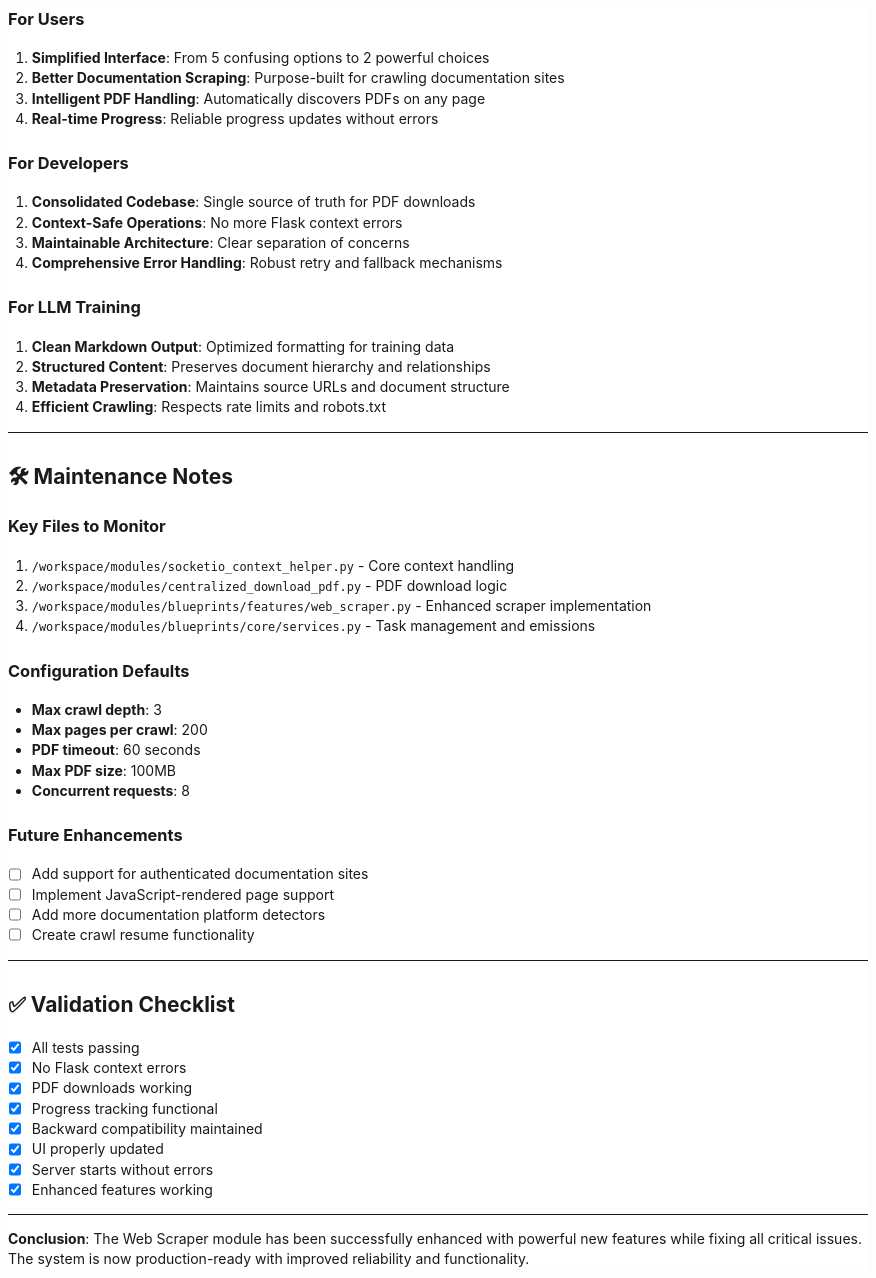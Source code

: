 ### For Users
1. **Simplified Interface**: From 5 confusing options to 2 powerful choices
2. **Better Documentation Scraping**: Purpose-built for crawling documentation sites
3. **Intelligent PDF Handling**: Automatically discovers PDFs on any page
4. **Real-time Progress**: Reliable progress updates without errors

### For Developers
1. **Consolidated Codebase**: Single source of truth for PDF downloads
2. **Context-Safe Operations**: No more Flask context errors
3. **Maintainable Architecture**: Clear separation of concerns
4. **Comprehensive Error Handling**: Robust retry and fallback mechanisms

### For LLM Training
1. **Clean Markdown Output**: Optimized formatting for training data
2. **Structured Content**: Preserves document hierarchy and relationships
3. **Metadata Preservation**: Maintains source URLs and document structure
4. **Efficient Crawling**: Respects rate limits and robots.txt

---

## 🛠️ Maintenance Notes

### Key Files to Monitor
1. `/workspace/modules/socketio_context_helper.py` - Core context handling
2. `/workspace/modules/centralized_download_pdf.py` - PDF download logic
3. `/workspace/modules/blueprints/features/web_scraper.py` - Enhanced scraper implementation
4. `/workspace/modules/blueprints/core/services.py` - Task management and emissions

### Configuration Defaults
- **Max crawl depth**: 3
- **Max pages per crawl**: 200
- **PDF timeout**: 60 seconds
- **Max PDF size**: 100MB
- **Concurrent requests**: 8

### Future Enhancements
- [ ] Add support for authenticated documentation sites
- [ ] Implement JavaScript-rendered page support
- [ ] Add more documentation platform detectors
- [ ] Create crawl resume functionality

---

## ✅ Validation Checklist

- [x] All tests passing
- [x] No Flask context errors
- [x] PDF downloads working
- [x] Progress tracking functional
- [x] Backward compatibility maintained
- [x] UI properly updated
- [x] Server starts without errors
- [x] Enhanced features working

---

**Conclusion**: The Web Scraper module has been successfully enhanced with powerful new features while fixing all critical issues. The system is now production-ready with improved reliability and functionality.